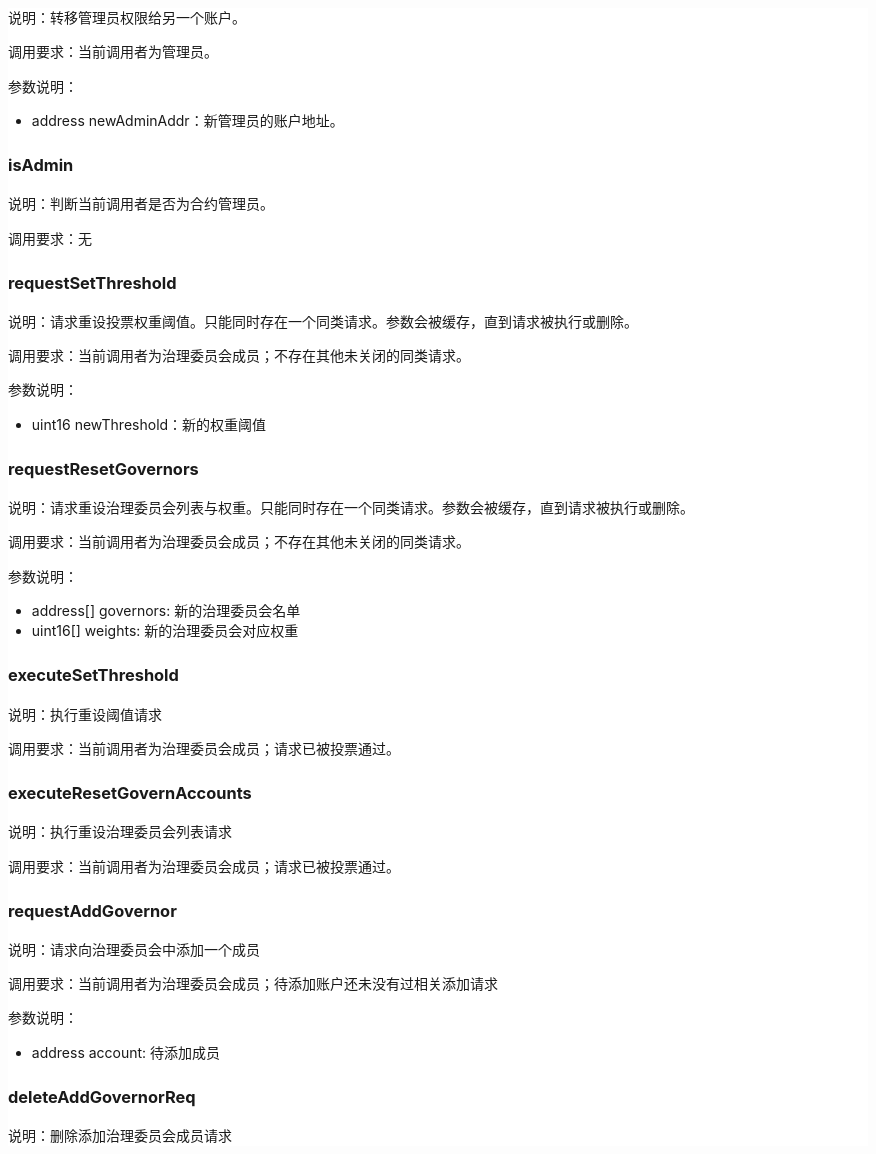 说明：转移管理员权限给另一个账户。

调用要求：当前调用者为管理员。

参数说明：
- address newAdminAddr：新管理员的账户地址。

### isAdmin

说明：判断当前调用者是否为合约管理员。

调用要求：无



### requestSetThreshold

说明：请求重设投票权重阈值。只能同时存在一个同类请求。参数会被缓存，直到请求被执行或删除。

调用要求：当前调用者为治理委员会成员；不存在其他未关闭的同类请求。

参数说明：
- uint16 newThreshold：新的权重阈值


### requestResetGovernors

说明：请求重设治理委员会列表与权重。只能同时存在一个同类请求。参数会被缓存，直到请求被执行或删除。

调用要求：当前调用者为治理委员会成员；不存在其他未关闭的同类请求。

参数说明：
- address[] governors: 新的治理委员会名单
- uint16[] weights: 新的治理委员会对应权重

 ### executeSetThreshold

说明：执行重设阈值请求

调用要求：当前调用者为治理委员会成员；请求已被投票通过。

### executeResetGovernAccounts

说明：执行重设治理委员会列表请求

调用要求：当前调用者为治理委员会成员；请求已被投票通过。

### requestAddGovernor

说明：请求向治理委员会中添加一个成员

调用要求：当前调用者为治理委员会成员；待添加账户还未没有过相关添加请求

参数说明：
- address account: 待添加成员

### deleteAddGovernorReq

说明：删除添加治理委员会成员请求
